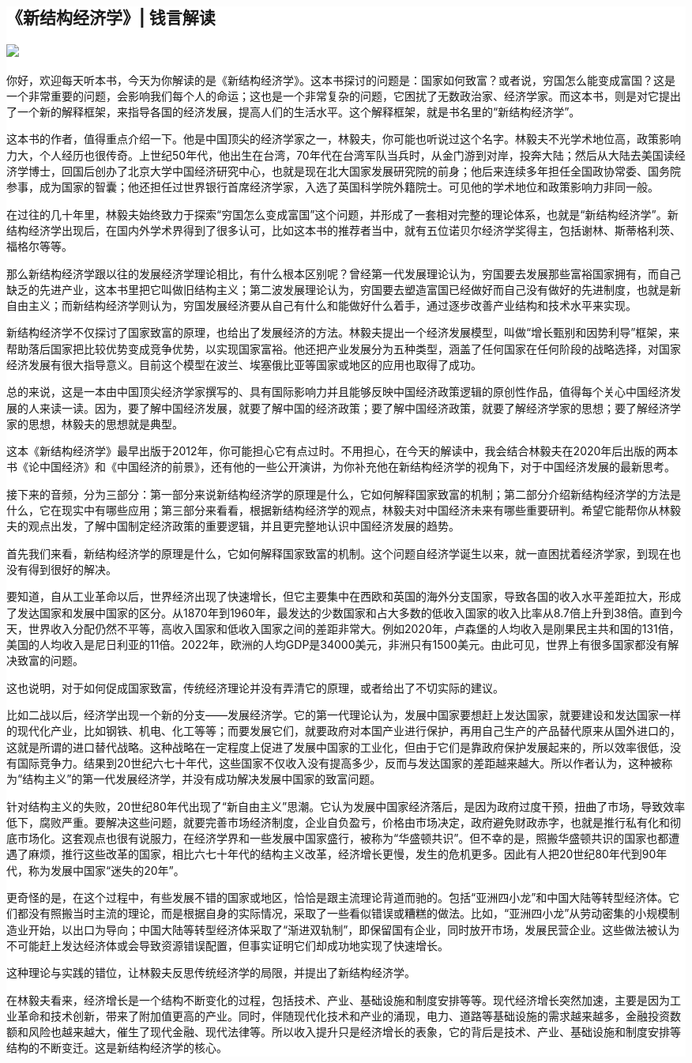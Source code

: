 ## 《新结构经济学》| 钱言解读

<img  src="https://piccdn2.umiwi.com/uploader/image/ddarticle/2023050411/1807291848042028608/050411.jpeg" width="2126"/>



你好，欢迎每天听本书，今天为你解读的是《新结构经济学》。这本书探讨的问题是：国家如何致富？或者说，穷国怎么能变成富国？这是一个非常重要的问题，会影响我们每个人的命运；这也是一个非常复杂的问题，它困扰了无数政治家、经济学家。而这本书，则是对它提出了一个新的解释框架，来指导各国的经济发展，提高人们的生活水平。这个解释框架，就是书名里的“新结构经济学”。

这本书的作者，值得重点介绍一下。他是中国顶尖的经济学家之一，林毅夫，你可能也听说过这个名字。林毅夫不光学术地位高，政策影响力大，个人经历也很传奇。上世纪50年代，他出生在台湾，70年代在台湾军队当兵时，从金门游到对岸，投奔大陆；然后从大陆去美国读经济学博士，回国后创办了北京大学中国经济研究中心，也就是现在北大国家发展研究院的前身；他后来连续多年担任全国政协常委、国务院参事，成为国家的智囊；他还担任过世界银行首席经济学家，入选了英国科学院外籍院士。可见他的学术地位和政策影响力非同一般。

在过往的几十年里，林毅夫始终致力于探索“穷国怎么变成富国”这个问题，并形成了一套相对完整的理论体系，也就是“新结构经济学”。新结构经济学出现后，在国内外学术界得到了很多认可，比如这本书的推荐者当中，就有五位诺贝尔经济学奖得主，包括谢林、斯蒂格利茨、福格尔等等。

那么新结构经济学跟以往的发展经济学理论相比，有什么根本区别呢？曾经第一代发展理论认为，穷国要去发展那些富裕国家拥有，而自己缺乏的先进产业，这本书里把它叫做旧结构主义；第二波发展理论认为，穷国要去塑造富国已经做好而自己没有做好的先进制度，也就是新自由主义；而新结构经济学则认为，穷国发展经济要从自己有什么和能做好什么着手，通过逐步改善产业结构和技术水平来实现。

新结构经济学不仅探讨了国家致富的原理，也给出了发展经济的方法。林毅夫提出一个经济发展模型，叫做“增长甄别和因势利导”框架，来帮助落后国家把比较优势变成竞争优势，以实现国家富裕。他还把产业发展分为五种类型，涵盖了任何国家在任何阶段的战略选择，对国家经济发展有很大指导意义。目前这个模型在波兰、埃塞俄比亚等国家或地区的应用也取得了成功。

总的来说，这是一本由中国顶尖经济学家撰写的、具有国际影响力并且能够反映中国经济政策逻辑的原创性作品，值得每个关心中国经济发展的人来读一读。因为，要了解中国经济发展，就要了解中国的经济政策；要了解中国经济政策，就要了解经济学家的思想；要了解经济学家的思想，林毅夫的思想就是典型。

这本《新结构经济学》最早出版于2012年，你可能担心它有点过时。不用担心，在今天的解读中，我会结合林毅夫在2020年后出版的两本书《论中国经济》和《中国经济的前景》，还有他的一些公开演讲，为你补充他在新结构经济学的视角下，对于中国经济发展的最新思考。

接下来的音频，分为三部分：第一部分来说新结构经济学的原理是什么，它如何解释国家致富的机制；第二部分介绍新结构经济学的方法是什么，它在现实中有哪些应用；第三部分来看看，根据新结构经济学的观点，林毅夫对中国经济未来有哪些重要研判。希望它能帮你从林毅夫的观点出发，了解中国制定经济政策的重要逻辑，并且更完整地认识中国经济发展的趋势。



首先我们来看，新结构经济学的原理是什么，它如何解释国家致富的机制。这个问题自经济学诞生以来，就一直困扰着经济学家，到现在也没有得到很好的解决。

要知道，自从工业革命以后，世界经济出现了快速增长，但它主要集中在西欧和英国的海外分支国家，导致各国的收入水平差距拉大，形成了发达国家和发展中国家的区分。从1870年到1960年，最发达的少数国家和占大多数的低收入国家的收入比率从8.7倍上升到38倍。直到今天，世界收入分配仍然不平等，高收入国家和低收入国家之间的差距非常大。例如2020年，卢森堡的人均收入是刚果民主共和国的131倍，美国的人均收入是尼日利亚的11倍。2022年，欧洲的人均GDP是34000美元，非洲只有1500美元。由此可见，世界上有很多国家都没有解决致富的问题。

这也说明，对于如何促成国家致富，传统经济理论并没有弄清它的原理，或者给出了不切实际的建议。

比如二战以后，经济学出现一个新的分支——发展经济学。它的第一代理论认为，发展中国家要想赶上发达国家，就要建设和发达国家一样的现代化产业，比如钢铁、机电、化工等等；而要发展它们，就要政府对本国产业进行保护，再用自己生产的产品替代原来从国外进口的，这就是所谓的进口替代战略。这种战略在一定程度上促进了发展中国家的工业化，但由于它们是靠政府保护发展起来的，所以效率很低，没有国际竞争力。结果到20世纪六七十年代，这些国家不仅收入没有提高多少，反而与发达国家的差距越来越大。所以作者认为，这种被称为“结构主义”的第一代发展经济学，并没有成功解决发展中国家的致富问题。

针对结构主义的失败，20世纪80年代出现了“新自由主义”思潮。它认为发展中国家经济落后，是因为政府过度干预，扭曲了市场，导致效率低下，腐败严重。要解决这些问题，就要完善市场经济制度，企业自负盈亏，价格由市场决定，政府避免财政赤字，也就是推行私有化和彻底市场化。这套观点也很有说服力，在经济学界和一些发展中国家盛行，被称为“华盛顿共识”。但不幸的是，照搬华盛顿共识的国家也都遭遇了麻烦，推行这些改革的国家，相比六七十年代的结构主义改革，经济增长更慢，发生的危机更多。因此有人把20世纪80年代到90年代，称为发展中国家“迷失的20年”。

更奇怪的是，在这个过程中，有些发展不错的国家或地区，恰恰是跟主流理论背道而驰的。包括“亚洲四小龙”和中国大陆等转型经济体。它们都没有照搬当时主流的理论，而是根据自身的实际情况，采取了一些看似错误或糟糕的做法。比如，“亚洲四小龙”从劳动密集的小规模制造业开始，以出口为导向；中国大陆等转型经济体采取了“渐进双轨制”，即保留国有企业，同时放开市场，发展民营企业。这些做法被认为不可能赶上发达经济体或会导致资源错误配置，但事实证明它们却成功地实现了快速增长。

这种理论与实践的错位，让林毅夫反思传统经济学的局限，并提出了新结构经济学。

在林毅夫看来，经济增长是一个结构不断变化的过程，包括技术、产业、基础设施和制度安排等等。现代经济增长突然加速，主要是因为工业革命和技术创新，带来了附加值更高的产业。同时，伴随现代化技术和产业的涌现，电力、道路等基础设施的需求越来越多，金融投资数额和风险也越来越大，催生了现代金融、现代法律等。所以收入提升只是经济增长的表象，它的背后是技术、产业、基础设施和制度安排等结构的不断变迁。这是新结构经济学的核心。
